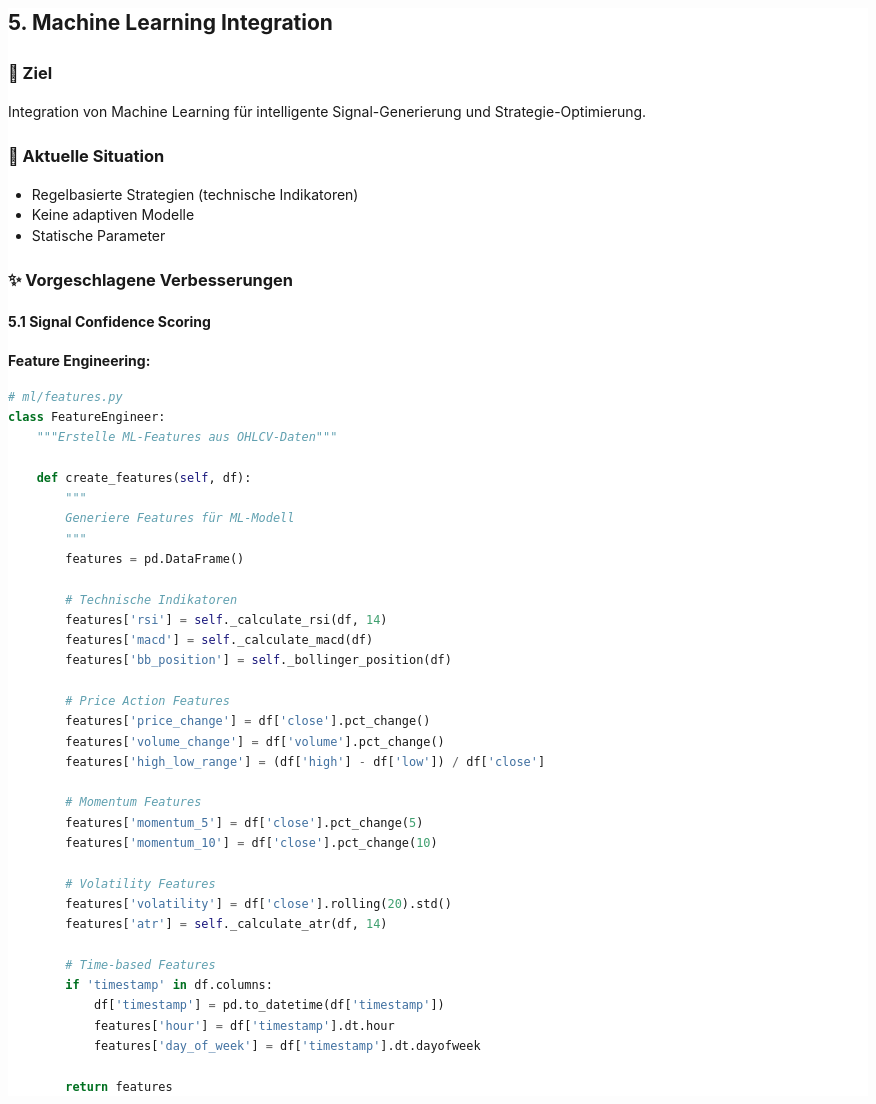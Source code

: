 ## 5. Machine Learning Integration

### 🎯 Ziel
Integration von Machine Learning für intelligente Signal-Generierung und Strategie-Optimierung.

### 📝 Aktuelle Situation
- Regelbasierte Strategien (technische Indikatoren)
- Keine adaptiven Modelle
- Statische Parameter

### ✨ Vorgeschlagene Verbesserungen

#### 5.1 Signal Confidence Scoring

**Feature Engineering:**
```python
# ml/features.py
class FeatureEngineer:
    """Erstelle ML-Features aus OHLCV-Daten"""
    
    def create_features(self, df):
        """
        Generiere Features für ML-Modell
        """
        features = pd.DataFrame()
        
        # Technische Indikatoren
        features['rsi'] = self._calculate_rsi(df, 14)
        features['macd'] = self._calculate_macd(df)
        features['bb_position'] = self._bollinger_position(df)
        
        # Price Action Features
        features['price_change'] = df['close'].pct_change()
        features['volume_change'] = df['volume'].pct_change()
        features['high_low_range'] = (df['high'] - df['low']) / df['close']
        
        # Momentum Features
        features['momentum_5'] = df['close'].pct_change(5)
        features['momentum_10'] = df['close'].pct_change(10)
        
        # Volatility Features
        features['volatility'] = df['close'].rolling(20).std()
        features['atr'] = self._calculate_atr(df, 14)
        
        # Time-based Features
        if 'timestamp' in df.columns:
            df['timestamp'] = pd.to_datetime(df['timestamp'])
            features['hour'] = df['timestamp'].dt.hour
            features['day_of_week'] = df['timestamp'].dt.dayofweek
        
        return features
```
